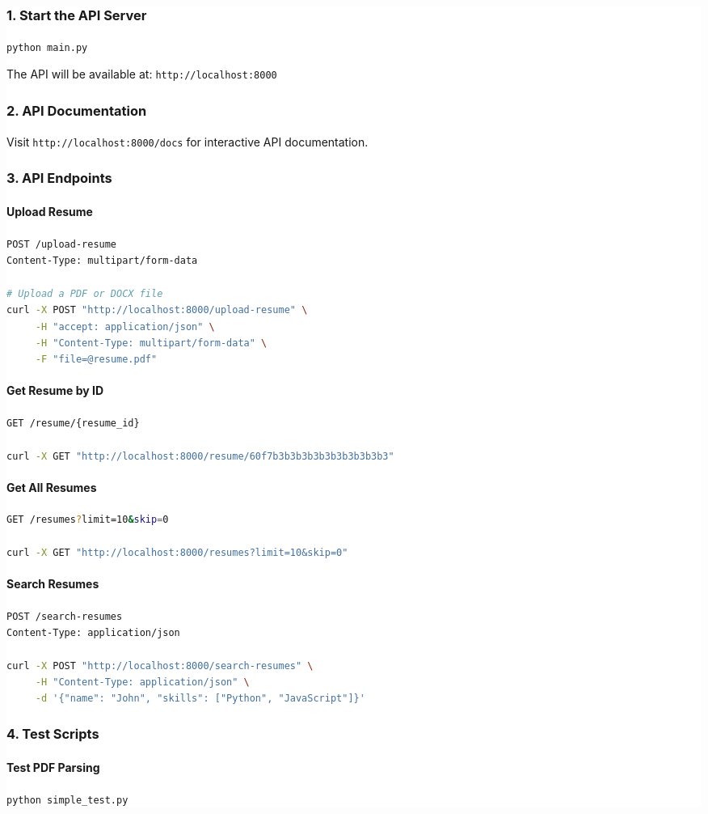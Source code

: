 ### 1. Start the API Server

```bash
python main.py
```

The API will be available at: `http://localhost:8000`

### 2. API Documentation

Visit `http://localhost:8000/docs` for interactive API documentation.

### 3. API Endpoints

#### Upload Resume
```bash
POST /upload-resume
Content-Type: multipart/form-data

# Upload a PDF or DOCX file
curl -X POST "http://localhost:8000/upload-resume" \
     -H "accept: application/json" \
     -H "Content-Type: multipart/form-data" \
     -F "file=@resume.pdf"
```

#### Get Resume by ID
```bash
GET /resume/{resume_id}

curl -X GET "http://localhost:8000/resume/60f7b3b3b3b3b3b3b3b3b3b3"
```

#### Get All Resumes
```bash
GET /resumes?limit=10&skip=0

curl -X GET "http://localhost:8000/resumes?limit=10&skip=0"
```

#### Search Resumes
```bash
POST /search-resumes
Content-Type: application/json

curl -X POST "http://localhost:8000/search-resumes" \
     -H "Content-Type: application/json" \
     -d '{"name": "John", "skills": ["Python", "JavaScript"]}'
```

### 4. Test Scripts

#### Test PDF Parsing
```bash
python simple_test.py
```
